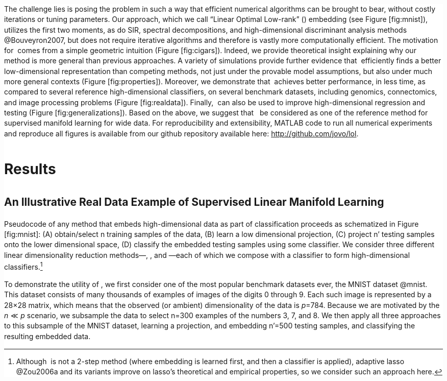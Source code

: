 The challenge lies is posing the problem in such a way that efficient numerical
algorithms can be brought to bear, without costly iterations or tuning
parameters. Our approach, which we call “Linear Optimal Low-rank” () embedding
(see Figure [fig:mnist]), utilizes the first two moments, as do SIR, spectral
decompositions, and high-dimensional discriminant analysis methods
@Bouveyron2007, but does not require iterative algorithms and therefore is
vastly more computationally efficient. The motivation for  comes from a simple
geometric intuition (Figure [fig:cigars]). Indeed, we provide theoretical
insight explaining why our method is more general than previous approaches. A
variety of simulations provide further evidence that  efficiently finds a better
low-dimensional representation than competing methods, not just under the
provable model assumptions, but also under much more general contexts (Figure
[fig:properties]). Moreover, we demonstrate that  achieves better performance,
in less time, as compared to several reference high-dimensional classifiers, on
several benchmark datasets, including genomics, connectomics, and image
processing problems (Figure [fig:realdata]). Finally,  can also be used to
improve high-dimensional regression and testing (Figure [fig:generalizations]).
Based on the above, we suggest that   be considered as one of the reference
method for supervised manifold learning for wide data. For reproducibility and
extensibility, MATLAB code to run all numerical experiments and reproduce all
figures is available from our github repository available here:
<http://github.com/jovo/lol>.

Results
=======

An Illustrative Real Data Example of Supervised Linear Manifold Learning
------------------------------------------------------------------------

![ Illustrating three different classifiers— (top),  (middle), and  (bottom)—for embedding images of the digits 3, 7, and 8 (from MNIST), each of which is 28 $\times$ 28 = 784 dimensional. **(A)**: Exemplars, boundary colors are only for visualization purposes. **(B)**: The first four projection matrices learned by the three different approaches on 300 training samples. Note that  is sparse and supervised,  is dense and unsupervised, and  is dense and supervised. **(C)**: Embedding 500 test samples into the top 2 dimensions using each approach. Digits color coded as in (A). **(D)**: The estimated posterior distribution of test samples after 5-dimensional projection learned via each method. We show only 3 vs. 8 for simplicity. The vertical line shows the classification threshold. The filled area is the estimated error rate: the goal of any classification algorithm is to minimize that area. Clearly,  exhibits the best separation after embedding, which results in the best classification performance. ](<../Figs/mnist.pdf>)

Pseudocode of any method that embeds high-dimensional data as part of
classification proceeds as schematized in Figure [fig:mnist]: (A) obtain/select
n training samples of the data, (B) learn a low dimensional projection, (C)
project n’ testing samples onto the lower dimensional space, (D) classify the
embedded testing samples using some classifier. We consider three different
linear dimensionality reduction methods—, , and —each of which we compose with a
classifier to form high-dimensional classifiers.[^1]

[^1]: Although  is not a 2-step method (where embedding is learned first, and
then a classifier is applied), adaptive lasso @Zou2006a and its variants improve
on lasso’s theoretical and empirical properties, so we consider such an approach
here.

To demonstrate the utility of , we first consider one of the most popular
benchmark datasets ever, the MNIST dataset @mnist. This dataset consists of many
thousands of examples of images of the digits 0 through 9. Each such image is
represented by a 28$\times$28 matrix, which means that the observed (or ambient)
dimensionality of the data is $p=$784. Because we are motivated by the $n \ll p$
scenario, we subsample the data to select n=300 examples of the numbers 3, 7,
and 8. We then apply all three approaches to this subsample of the MNIST
dataset, learning a projection, and embedding n’=500 testing samples, and
classifying the resulting embedded data.


[^2]: When having to estimate the eigenvector from the data,  performs even